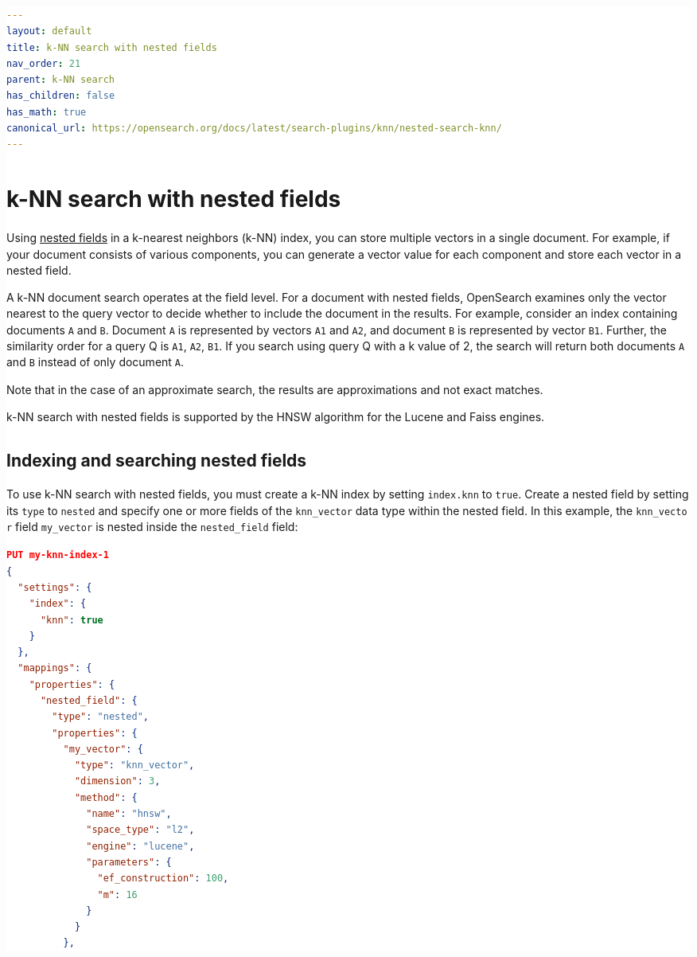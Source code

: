 ```yaml
---
layout: default
title: k-NN search with nested fields
nav_order: 21
parent: k-NN search
has_children: false
has_math: true
canonical_url: https://opensearch.org/docs/latest/search-plugins/knn/nested-search-knn/
---
```


# k-NN search with nested fields

Using [nested fields]({{site.url}}{{site.baseurl}}/field-types/nested/) in a k-nearest neighbors (k-NN) index, you can store multiple vectors in a single document. For example, if your document consists of various components, you can generate a vector value for each component and store each vector in a nested field.

A k-NN document search operates at the field level. For a document with nested fields, OpenSearch examines only the vector nearest to the query vector to decide whether to include the document in the results. For example, consider an index containing documents `A` and `B`. Document `A` is represented by vectors `A1` and `A2`, and document `B` is represented by vector `B1`. Further, the similarity order for a query Q is `A1`, `A2`, `B1`. If you search using query Q with a k value of 2, the search will return both documents `A` and `B` instead of only document `A`.

Note that in the case of an approximate search, the results are approximations and not exact matches.

k-NN search with nested fields is supported by the HNSW algorithm for the Lucene and Faiss engines. 


## Indexing and searching nested fields

To use k-NN search with nested fields, you must create a k-NN index by setting `index.knn` to `true`. Create a nested field by setting its `type` to `nested` and specify one or more fields of the `knn_vector` data type within the nested field. In this example, the `knn_vector` field `my_vector` is nested inside the `nested_field` field:

```json
PUT my-knn-index-1
{
  "settings": {
    "index": {
      "knn": true
    }
  },
  "mappings": {
    "properties": {
      "nested_field": {
        "type": "nested",
        "properties": {
          "my_vector": {
            "type": "knn_vector",
            "dimension": 3,
            "method": {
              "name": "hnsw",
              "space_type": "l2",
              "engine": "lucene",
              "parameters": {
                "ef_construction": 100,
                "m": 16
              }
            }
          },
```